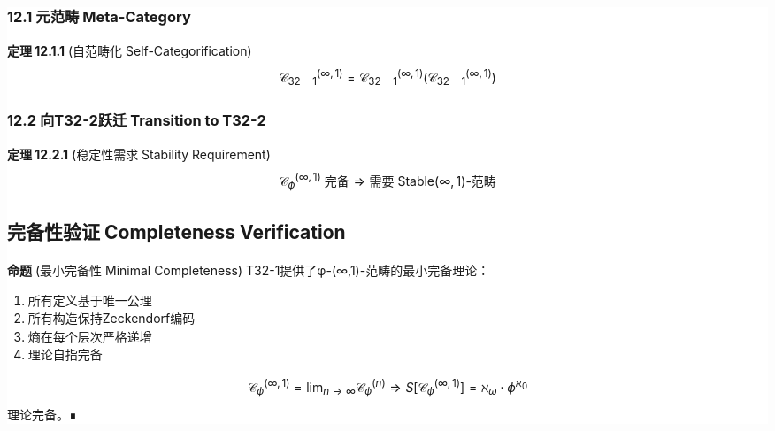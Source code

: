 ### 12.1 元范畴 Meta-Category

**定理 12.1.1** (自范畴化 Self-Categorification)
$$
\mathcal{C}_{32-1}^{(\infty,1)} = \mathcal{C}_{32-1}^{(\infty,1)}(\mathcal{C}_{32-1}^{(\infty,1)})
$$
### 12.2 向T32-2跃迁 Transition to T32-2

**定理 12.2.1** (稳定性需求 Stability Requirement)
$$
\mathcal{C}^{(\infty,1)}_\phi \text{ 完备} \Rightarrow \text{需要 Stable}(\infty,1)\text{-范畴}
$$
## 完备性验证 Completeness Verification

**命题** (最小完备性 Minimal Completeness)
T32-1提供了φ-(∞,1)-范畴的最小完备理论：
1. 所有定义基于唯一公理
2. 所有构造保持Zeckendorf编码
3. 熵在每个层次严格递增
4. 理论自指完备

$$
\mathcal{C}^{(\infty,1)}_\phi = \lim_{n \to \infty} \mathcal{C}^{(n)}_\phi \Rightarrow S[\mathcal{C}^{(\infty,1)}_\phi] = \aleph_\omega \cdot \phi^{\aleph_0}
$$
理论完备。∎